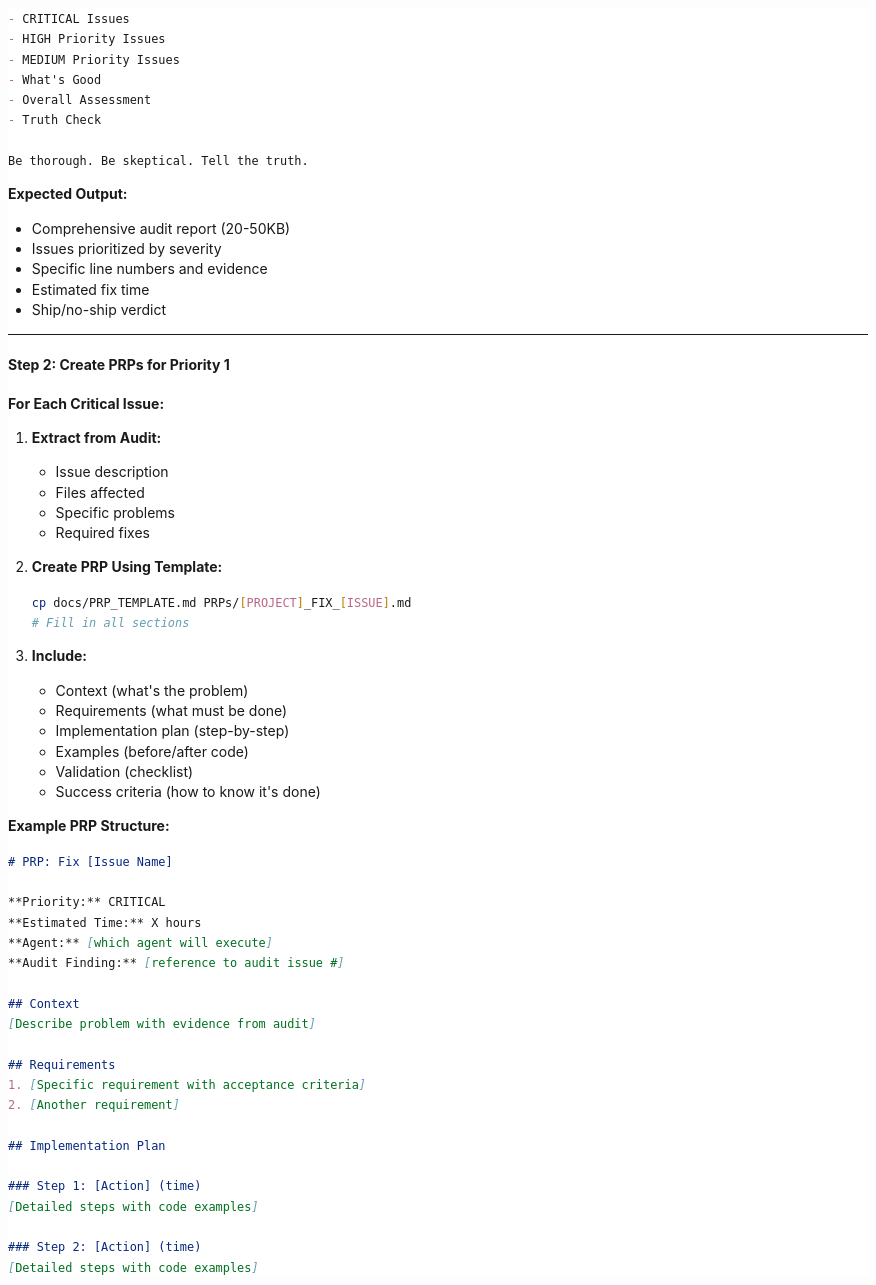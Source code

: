 ```markdown
- CRITICAL Issues
- HIGH Priority Issues
- MEDIUM Priority Issues
- What's Good
- Overall Assessment
- Truth Check

Be thorough. Be skeptical. Tell the truth.
```

**Expected Output:**
- Comprehensive audit report (20-50KB)
- Issues prioritized by severity
- Specific line numbers and evidence
- Estimated fix time
- Ship/no-ship verdict

---

#### Step 2: Create PRPs for Priority 1

**For Each Critical Issue:**

1. **Extract from Audit:**
   - Issue description
   - Files affected
   - Specific problems
   - Required fixes

2. **Create PRP Using Template:**
   ```bash
   cp docs/PRP_TEMPLATE.md PRPs/[PROJECT]_FIX_[ISSUE].md
   # Fill in all sections
   ```

3. **Include:**
   - Context (what's the problem)
   - Requirements (what must be done)
   - Implementation plan (step-by-step)
   - Examples (before/after code)
   - Validation (checklist)
   - Success criteria (how to know it's done)

**Example PRP Structure:**
```markdown
# PRP: Fix [Issue Name]

**Priority:** CRITICAL
**Estimated Time:** X hours
**Agent:** [which agent will execute]
**Audit Finding:** [reference to audit issue #]

## Context
[Describe problem with evidence from audit]

## Requirements
1. [Specific requirement with acceptance criteria]
2. [Another requirement]

## Implementation Plan

### Step 1: [Action] (time)
[Detailed steps with code examples]

### Step 2: [Action] (time)
[Detailed steps with code examples]

```